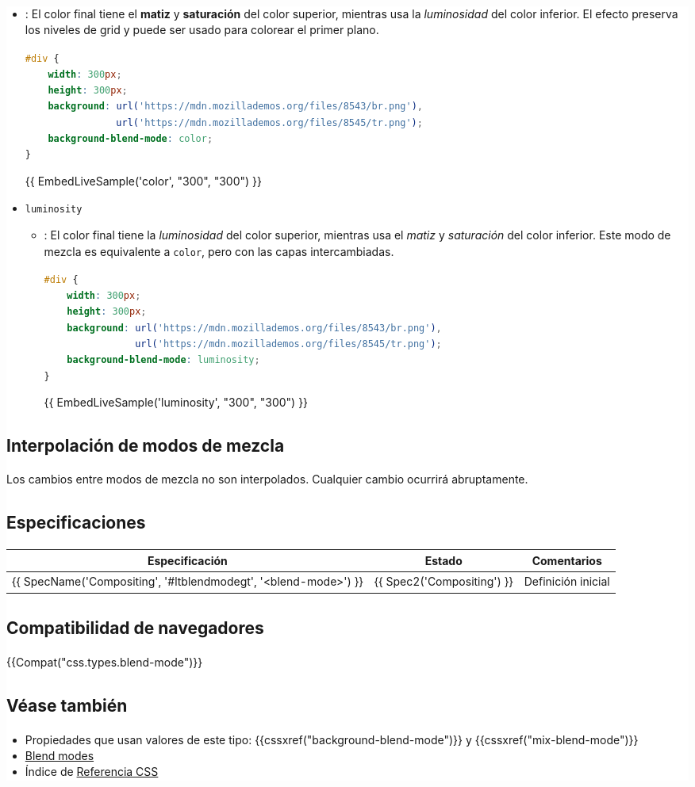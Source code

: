   - : El color final tiene el **matiz** y **saturación** del color superior, mientras usa la _luminosidad_ del color inferior.
    El efecto preserva los niveles de grid y puede ser usado para colorear el primer plano.

    ```css
    #div {
        width: 300px;
        height: 300px;
        background: url('https://mdn.mozillademos.org/files/8543/br.png'),
                    url('https://mdn.mozillademos.org/files/8545/tr.png');
        background-blend-mode: color;
    }
    ```

    {{ EmbedLiveSample('color', "300", "300") }}

- `luminosity`

  - : El color final tiene la _luminosidad_ del color superior, mientras usa el _matiz_ y _saturación_ del color inferior.
    Este modo de mezcla es equivalente a `color`, pero con las capas intercambiadas.

    ```css
    #div {
        width: 300px;
        height: 300px;
        background: url('https://mdn.mozillademos.org/files/8543/br.png'),
                    url('https://mdn.mozillademos.org/files/8545/tr.png');
        background-blend-mode: luminosity;
    }
    ```

    {{ EmbedLiveSample('luminosity', "300", "300") }}

## Interpolación de modos de mezcla

Los cambios entre modos de mezcla no son interpolados. Cualquier cambio ocurrirá abruptamente.

## Especificaciones

| Especificación                                                                               | Estado                               | Comentarios        |
| -------------------------------------------------------------------------------------------- | ------------------------------------ | ------------------ |
| {{ SpecName('Compositing', '#ltblendmodegt', '&lt;blend-mode&gt;') }} | {{ Spec2('Compositing') }} | Definición inicial |

## Compatibilidad de navegadores

{{Compat("css.types.blend-mode")}}

## Véase también

- Propiedades que usan valores de este tipo: {{cssxref("background-blend-mode")}} y {{cssxref("mix-blend-mode")}}
- [Blend modes](http://en.wikipedia.org/wiki/Blend_modes)
- Índice de [Referencia CSS](/es/docs/CSS/CSS_Reference)
